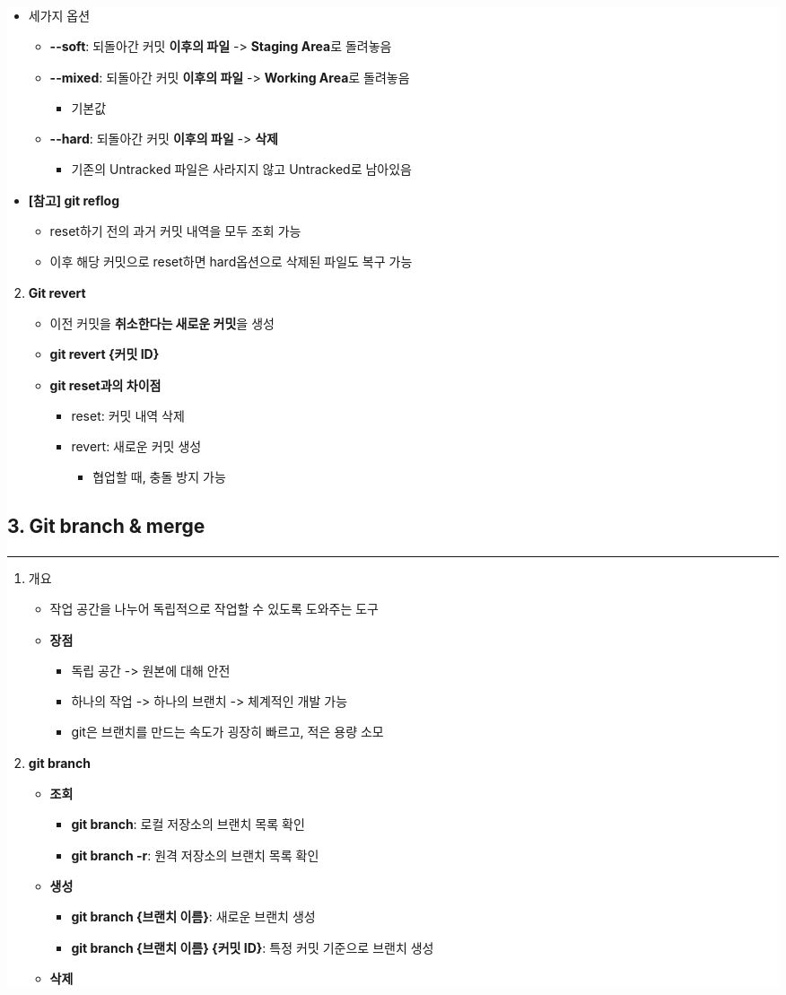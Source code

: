    * 세가지 옵션
     
     * **--soft**: 되돌아간 커밋 **이후의 파일** -> **Staging Area**로 돌려놓음
     
     * **--mixed**: 되돌아간 커밋 **이후의 파일** -> **Working Area**로 돌려놓음
       
       * 기본값
     
     * **--hard**: 되돌아간 커밋 **이후의 파일** -> **삭제**
       
       * 기존의 Untracked 파일은 사라지지 않고 Untracked로 남아있음
   
   * **[참고] git reflog**
     
     * reset하기 전의 과거 커밋 내역을 모두 조회 가능
     
     * 이후 해당 커밋으로 reset하면 hard옵션으로 삭제된 파일도 복구 가능

2. **Git revert**
   
   * 이전 커밋을 **취소한다는 새로운 커밋**을 생성
   
   * **git revert {커밋 ID}**
   
   * **git reset과의 차이점**
     
     * reset: 커밋 내역 삭제
     
     * revert: 새로운 커밋 생성
       
       * 협업할 때, 충돌 방지 가능

## 3. Git branch & merge

---

1. 개요
   
   * 작업 공간을 나누어 독립적으로 작업할 수 있도록 도와주는 도구
   
   * **장점**
     
     * 독립 공간 -> 원본에 대해 안전
     
     * 하나의 작업 -> 하나의 브랜치 -> 체계적인 개발 가능
     
     * git은 브랜치를 만드는 속도가 굉장히 빠르고, 적은 용량 소모

2. **git branch**
   
   * **조회**
     
     * **git branch**: 로컬 저장소의 브랜치 목록 확인
     
     * **git branch -r**: 원격 저장소의 브랜치 목록 확인
   
   * **생성**
     
     * **git branch {브랜치 이름}**: 새로운 브랜치 생성
     
     * **git branch {브랜치 이름} {커밋 ID}**: 특정 커밋 기준으로 브랜치 생성
   
   * **삭제**
     